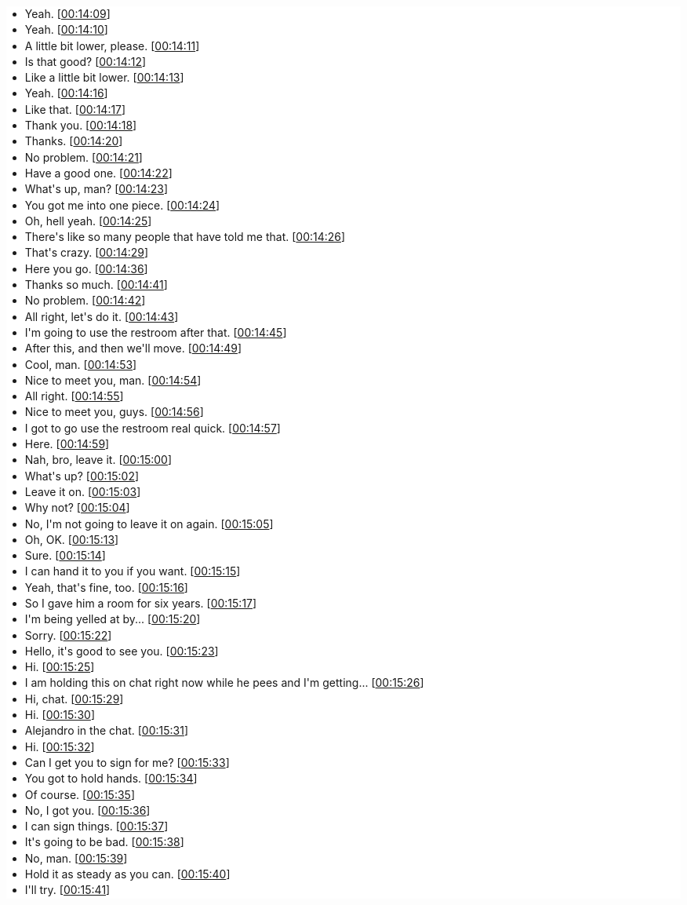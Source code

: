 *  Yeah. [[00:14:09](https://www.youtube.com/watch?v=ZstOuYUJwRA&t=849.26s)]
*  Yeah. [[00:14:10](https://www.youtube.com/watch?v=ZstOuYUJwRA&t=850.26s)]
*  A little bit lower, please. [[00:14:11](https://www.youtube.com/watch?v=ZstOuYUJwRA&t=851.26s)]
*  Is that good? [[00:14:12](https://www.youtube.com/watch?v=ZstOuYUJwRA&t=852.26s)]
*  Like a little bit lower. [[00:14:13](https://www.youtube.com/watch?v=ZstOuYUJwRA&t=853.26s)]
*  Yeah. [[00:14:16](https://www.youtube.com/watch?v=ZstOuYUJwRA&t=856.26s)]
*  Like that. [[00:14:17](https://www.youtube.com/watch?v=ZstOuYUJwRA&t=857.26s)]
*  Thank you. [[00:14:18](https://www.youtube.com/watch?v=ZstOuYUJwRA&t=858.26s)]
*  Thanks. [[00:14:20](https://www.youtube.com/watch?v=ZstOuYUJwRA&t=860.14s)]
*  No problem. [[00:14:21](https://www.youtube.com/watch?v=ZstOuYUJwRA&t=861.14s)]
*  Have a good one. [[00:14:22](https://www.youtube.com/watch?v=ZstOuYUJwRA&t=862.14s)]
*  What's up, man? [[00:14:23](https://www.youtube.com/watch?v=ZstOuYUJwRA&t=863.14s)]
*  You got me into one piece. [[00:14:24](https://www.youtube.com/watch?v=ZstOuYUJwRA&t=864.14s)]
*  Oh, hell yeah. [[00:14:25](https://www.youtube.com/watch?v=ZstOuYUJwRA&t=865.14s)]
*  There's like so many people that have told me that. [[00:14:26](https://www.youtube.com/watch?v=ZstOuYUJwRA&t=866.14s)]
*  That's crazy. [[00:14:29](https://www.youtube.com/watch?v=ZstOuYUJwRA&t=869.14s)]
*  Here you go. [[00:14:36](https://www.youtube.com/watch?v=ZstOuYUJwRA&t=876.14s)]
*  Thanks so much. [[00:14:41](https://www.youtube.com/watch?v=ZstOuYUJwRA&t=881.14s)]
*  No problem. [[00:14:42](https://www.youtube.com/watch?v=ZstOuYUJwRA&t=882.14s)]
*  All right, let's do it. [[00:14:43](https://www.youtube.com/watch?v=ZstOuYUJwRA&t=883.14s)]
*  I'm going to use the restroom after that. [[00:14:45](https://www.youtube.com/watch?v=ZstOuYUJwRA&t=885.14s)]
*  After this, and then we'll move. [[00:14:49](https://www.youtube.com/watch?v=ZstOuYUJwRA&t=889.02s)]
*  Cool, man. [[00:14:53](https://www.youtube.com/watch?v=ZstOuYUJwRA&t=893.02s)]
*  Nice to meet you, man. [[00:14:54](https://www.youtube.com/watch?v=ZstOuYUJwRA&t=894.02s)]
*  All right. [[00:14:55](https://www.youtube.com/watch?v=ZstOuYUJwRA&t=895.02s)]
*  Nice to meet you, guys. [[00:14:56](https://www.youtube.com/watch?v=ZstOuYUJwRA&t=896.02s)]
*  I got to go use the restroom real quick. [[00:14:57](https://www.youtube.com/watch?v=ZstOuYUJwRA&t=897.02s)]
*  Here. [[00:14:59](https://www.youtube.com/watch?v=ZstOuYUJwRA&t=899.02s)]
*  Nah, bro, leave it. [[00:15:00](https://www.youtube.com/watch?v=ZstOuYUJwRA&t=900.02s)]
*  What's up? [[00:15:02](https://www.youtube.com/watch?v=ZstOuYUJwRA&t=902.02s)]
*  Leave it on. [[00:15:03](https://www.youtube.com/watch?v=ZstOuYUJwRA&t=903.02s)]
*  Why not? [[00:15:04](https://www.youtube.com/watch?v=ZstOuYUJwRA&t=904.02s)]
*  No, I'm not going to leave it on again. [[00:15:05](https://www.youtube.com/watch?v=ZstOuYUJwRA&t=905.02s)]
*  Oh, OK. [[00:15:13](https://www.youtube.com/watch?v=ZstOuYUJwRA&t=913.02s)]
*  Sure. [[00:15:14](https://www.youtube.com/watch?v=ZstOuYUJwRA&t=914.02s)]
*  I can hand it to you if you want. [[00:15:15](https://www.youtube.com/watch?v=ZstOuYUJwRA&t=915.02s)]
*  Yeah, that's fine, too. [[00:15:16](https://www.youtube.com/watch?v=ZstOuYUJwRA&t=916.02s)]
*  So I gave him a room for six years. [[00:15:17](https://www.youtube.com/watch?v=ZstOuYUJwRA&t=917.9s)]
*  I'm being yelled at by... [[00:15:20](https://www.youtube.com/watch?v=ZstOuYUJwRA&t=920.9s)]
*  Sorry. [[00:15:22](https://www.youtube.com/watch?v=ZstOuYUJwRA&t=922.9s)]
*  Hello, it's good to see you. [[00:15:23](https://www.youtube.com/watch?v=ZstOuYUJwRA&t=923.9s)]
*  Hi. [[00:15:25](https://www.youtube.com/watch?v=ZstOuYUJwRA&t=925.9s)]
*  I am holding this on chat right now while he pees and I'm getting... [[00:15:26](https://www.youtube.com/watch?v=ZstOuYUJwRA&t=926.9s)]
*  Hi, chat. [[00:15:29](https://www.youtube.com/watch?v=ZstOuYUJwRA&t=929.9s)]
*  Hi. [[00:15:30](https://www.youtube.com/watch?v=ZstOuYUJwRA&t=930.9s)]
*  Alejandro in the chat. [[00:15:31](https://www.youtube.com/watch?v=ZstOuYUJwRA&t=931.9s)]
*  Hi. [[00:15:32](https://www.youtube.com/watch?v=ZstOuYUJwRA&t=932.9s)]
*  Can I get you to sign for me? [[00:15:33](https://www.youtube.com/watch?v=ZstOuYUJwRA&t=933.9s)]
*  You got to hold hands. [[00:15:34](https://www.youtube.com/watch?v=ZstOuYUJwRA&t=934.9s)]
*  Of course. [[00:15:35](https://www.youtube.com/watch?v=ZstOuYUJwRA&t=935.9s)]
*  No, I got you. [[00:15:36](https://www.youtube.com/watch?v=ZstOuYUJwRA&t=936.9s)]
*  I can sign things. [[00:15:37](https://www.youtube.com/watch?v=ZstOuYUJwRA&t=937.9s)]
*  It's going to be bad. [[00:15:38](https://www.youtube.com/watch?v=ZstOuYUJwRA&t=938.9s)]
*  No, man. [[00:15:39](https://www.youtube.com/watch?v=ZstOuYUJwRA&t=939.9s)]
*  Hold it as steady as you can. [[00:15:40](https://www.youtube.com/watch?v=ZstOuYUJwRA&t=940.9s)]
*  I'll try. [[00:15:41](https://www.youtube.com/watch?v=ZstOuYUJwRA&t=941.9s)]